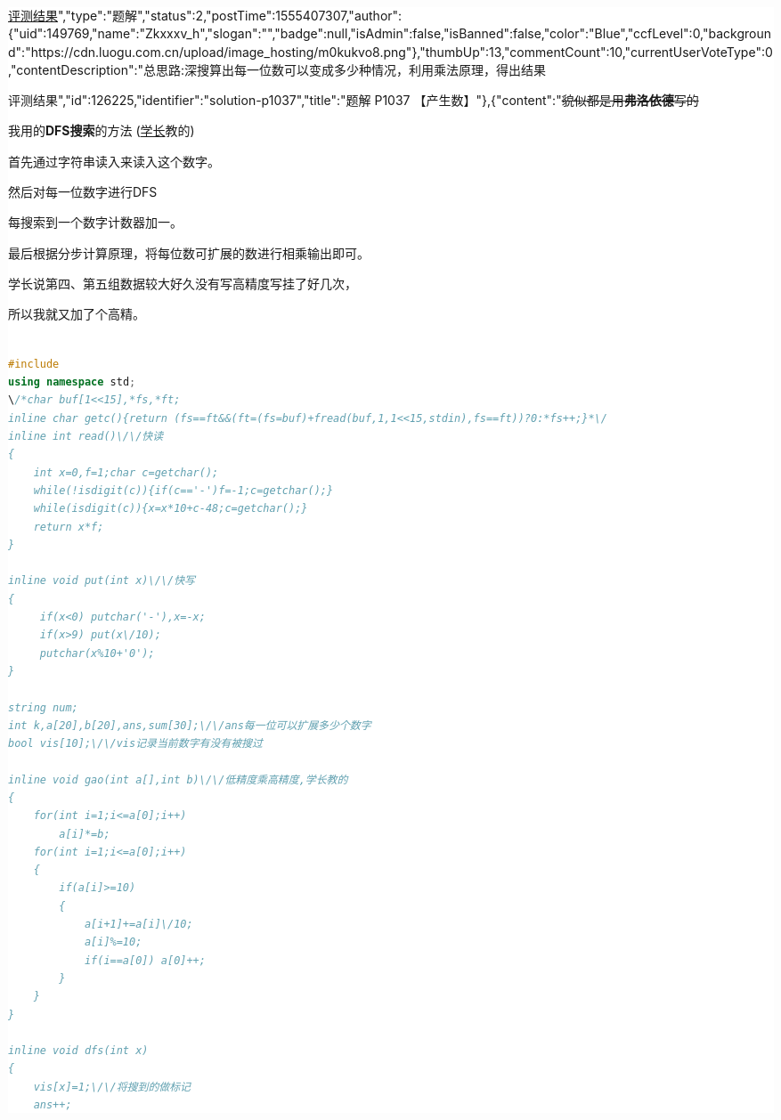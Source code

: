 [评测结果](https:\/\/www.luogu.org\/recordnew\/show\/18269299)","type":"题解","status":2,"postTime":1555407307,"author":{"uid":149769,"name":"Zkxxxv_h","slogan":"","badge":null,"isAdmin":false,"isBanned":false,"color":"Blue","ccfLevel":0,"background":"https:\/\/cdn.luogu.com.cn\/upload\/image_hosting\/m0kukvo8.png"},"thumbUp":13,"commentCount":10,"currentUserVoteType":0,"contentDescription":"总思路:深搜算出每一位数可以变成多少种情况，利用乘法原理，得出结果

评测结果","id":126225,"identifier":"solution-p1037","title":"题解 P1037 【产生数】"},{"content":"~~貌似都是用**弗洛依德**写的~~

我用的**DFS搜索**的方法
([学长](https:\/\/www.luogu.org\/space\/show?uid=85348)教的)

首先通过字符串读入来读入这个数字。

然后对每一位数字进行DFS

每搜索到一个数字计数器加一。

最后根据分步计算原理，将每位数可扩展的数进行相乘输出即可。

学长说第四、第五组数据较大好久没有写高精度写挂了好几次，

所以我就又加了个高精。

```cpp

#include
using namespace std;  
\/*char buf[1<<15],*fs,*ft;
inline char getc(){return (fs==ft&&(ft=(fs=buf)+fread(buf,1,1<<15,stdin),fs==ft))?0:*fs++;}*\/
inline int read()\/\/快读 
{ 
    int x=0,f=1;char c=getchar();
    while(!isdigit(c)){if(c=='-')f=-1;c=getchar();} 
    while(isdigit(c)){x=x*10+c-48;c=getchar();}
    return x*f;
}

inline void put(int x)\/\/快写 
{
     if(x<0) putchar('-'),x=-x;
     if(x>9) put(x\/10);
     putchar(x%10+'0');
}

string num;
int k,a[20],b[20],ans,sum[30];\/\/ans每一位可以扩展多少个数字
bool vis[10];\/\/vis记录当前数字有没有被搜过

inline void gao(int a[],int b)\/\/低精度乘高精度,学长教的 
{
	for(int i=1;i<=a[0];i++)
		a[i]*=b;
	for(int i=1;i<=a[0];i++)
	{
		if(a[i]>=10)
		{
			a[i+1]+=a[i]\/10;
			a[i]%=10;
			if(i==a[0]) a[0]++;
		}
	}
}

inline void dfs(int x)
{
	vis[x]=1;\/\/将搜到的做标记 
	ans++;
```